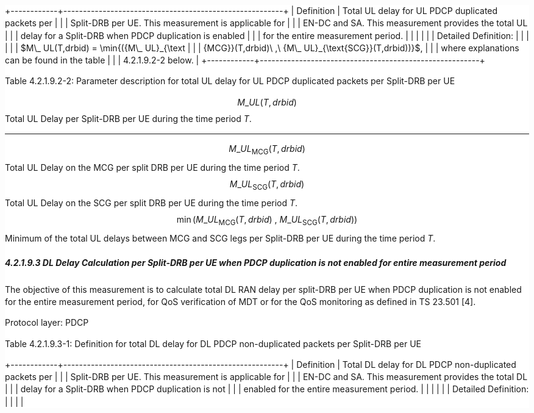 +------------+--------------------------------------------------------+
| Definition | Total UL delay for UL PDCP duplicated packets per      |
|            | Split-DRB per UE. This measurement is applicable for   |
|            | EN-DC and SA. This measurement provides the total UL   |
|            | delay for a Split-DRB when PDCP duplication is enabled |
|            | for the entire measurement period.                     |
|            |                                                        |
|            | Detailed Definition:                                   |
|            |                                                        |
|            | $M\_ UL(T,drbid) = \min{({M\_ UL}_{\text               |
|            | {MCG}}(T,drbid)\ ,\ {M\_ UL}_{\text{SCG}}(T,drbid))}$, |
|            | where explanations can be found in the table           |
|            | 4.2.1.9.2-2 below.                                     |
+------------+--------------------------------------------------------+

Table 4.2.1.9.2-2: Parameter description for total UL delay for UL PDCP
duplicated packets per Split-DRB per UE

  $$M\_ UL(T,drbid)$$                                                             Total UL Delay per Split-DRB per UE during the time period $T$.
  ------------------------------------------------------------------------------- ----------------------------------------------------------------------------------------------------------
  $${M\_ UL}_{\text{MCG}}(T,drbid)$$                                              Total UL Delay on the MCG per split DRB per UE during the time period $T$.
  $${M\_ UL}_{\text{SCG}}(T,drbid)$$                                              Total UL Delay on the SCG per split DRB per UE during the time period $T$.
  $$\min{({M\_ UL}_{\text{MCG}}(T,drbid)\ ,\ {M\_ UL}_{\text{SCG}}(T,drbid))}$$   Minimum of the total UL delays between MCG and SCG legs per Split-DRB per UE during the time period $T$.

##### 4.2.1.9.3 DL Delay Calculation per Split-DRB per UE when PDCP duplication is not enabled for entire measurement period

The objective of this measurement is to calculate total DL RAN delay per
split-DRB per UE when PDCP duplication is not enabled for the entire
measurement period, for QoS verification of MDT or for the QoS
monitoring as defined in TS 23.501 \[4\].

Protocol layer: PDCP

Table 4.2.1.9.3-1: Definition for total DL delay for DL PDCP
non-duplicated packets per Split-DRB per UE

+------------+--------------------------------------------------------+
| Definition | Total DL delay for DL PDCP non-duplicated packets per  |
|            | Split-DRB per UE. This measurement is applicable for   |
|            | EN-DC and SA. This measurement provides the total DL   |
|            | delay for a Split-DRB when PDCP duplication is not     |
|            | enabled for the entire measurement period.             |
|            |                                                        |
|            | Detailed Definition:                                   |
|            |                                                        |